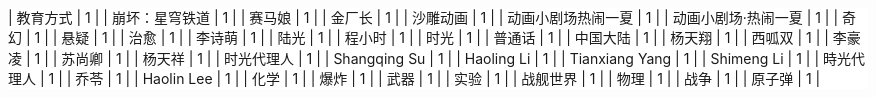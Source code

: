 | 教育方式 | 1 |
| 崩坏：星穹铁道 | 1 |
| 赛马娘 | 1 |
| 金厂长 | 1 |
| 沙雕动画 | 1 |
| 动画小剧场热闹一夏 | 1 |
| 动画小剧场·热闹一夏 | 1 |
| 奇幻 | 1 |
| 悬疑 | 1 |
| 治愈 | 1 |
| 李诗萌 | 1 |
| 陆光 | 1 |
| 程小时 | 1 |
| 时光 | 1 |
| 普通话 | 1 |
| 中国大陆 | 1 |
| 杨天翔 | 1 |
| 西呱双 | 1 |
| 李豪凌 | 1 |
| 苏尚卿 | 1 |
| 杨天祥 | 1 |
| 时光代理人 | 1 |
| Shangqing Su | 1 |
| Haoling Li | 1 |
| Tianxiang Yang | 1 |
| Shimeng Li | 1 |
| 時光代理人 | 1 |
| 乔苓 | 1 |
| Haolin Lee | 1 |
| 化学 | 1 |
| 爆炸 | 1 |
| 武器 | 1 |
| 实验 | 1 |
| 战舰世界 | 1 |
| 物理 | 1 |
| 战争 | 1 |
| 原子弹 | 1 |